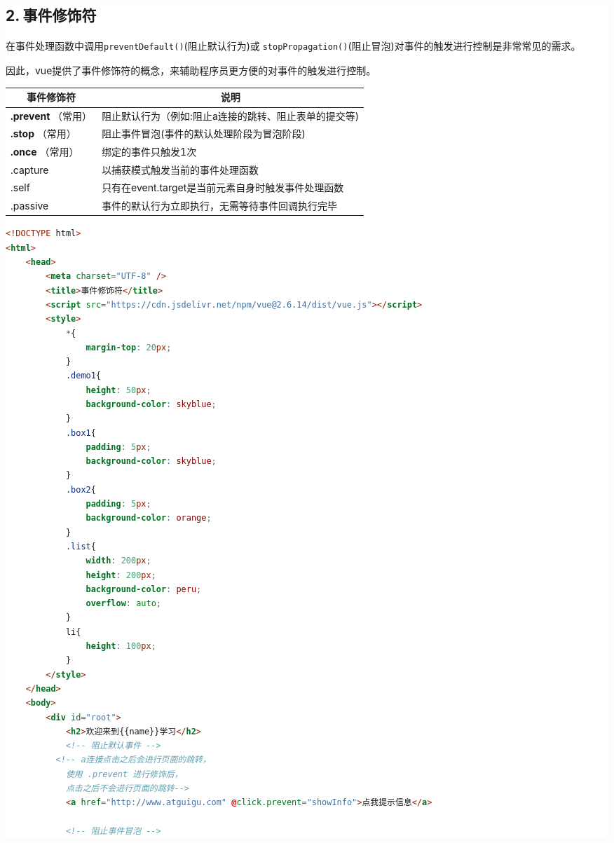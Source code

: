 ## 2. 事件修饰符

在事件处理函数中调用`preventDefault()`(阻止默认行为)或 `stopPropagation()`(阻止冒泡)对事件的触发进行控制是非常常见的需求。

因此，vue提供了事件修饰符的概念，来辅助程序员更方便的对事件的触发进行控制。

| 事件修饰符            | 说明                                                  |
| --------------------- | ----------------------------------------------------- |
| **.prevent** （常用） | 阻止默认行为（例如:阻止a连接的跳转、阻止表单的提交等) |
| **.stop**  （常用）   | 阻止事件冒泡(事件的默认处理阶段为冒泡阶段)            |
| **.once** （常用）    | 绑定的事件只触发1次                                   |
| .capture              | 以捕获模式触发当前的事件处理函数                      |
| .self                 | 只有在event.target是当前元素自身时触发事件处理函数    |
| .passive              | 事件的默认行为立即执行，无需等待事件回调执行完毕      |



```html
<!DOCTYPE html>
<html>
	<head>
		<meta charset="UTF-8" />
		<title>事件修饰符</title>
		<script src="https://cdn.jsdelivr.net/npm/vue@2.6.14/dist/vue.js"></script>
		<style>
			*{
				margin-top: 20px;
			}
			.demo1{
				height: 50px;
				background-color: skyblue;
			}
			.box1{
				padding: 5px;
				background-color: skyblue;
			}
			.box2{
				padding: 5px;
				background-color: orange;
			}
			.list{
				width: 200px;
				height: 200px;
				background-color: peru;
				overflow: auto;
			}
			li{
				height: 100px;
			}
		</style>
	</head>
	<body>
		<div id="root">
			<h2>欢迎来到{{name}}学习</h2>
			<!-- 阻止默认事件 -->
	      <!-- a连接点击之后会进行页面的跳转，
	        使用 .prevent 进行修饰后，
	        点击之后不会进行页面的跳转-->
			<a href="http://www.atguigu.com" @click.prevent="showInfo">点我提示信息</a>

			<!-- 阻止事件冒泡 -->
```